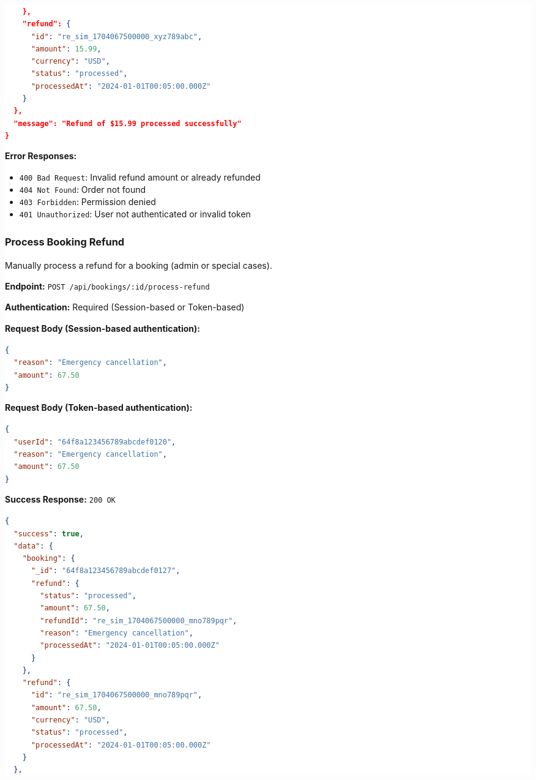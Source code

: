 ```json
    },
    "refund": {
      "id": "re_sim_1704067500000_xyz789abc",
      "amount": 15.99,
      "currency": "USD",
      "status": "processed",
      "processedAt": "2024-01-01T00:05:00.000Z"
    }
  },
  "message": "Refund of $15.99 processed successfully"
}
```

**Error Responses:**
- `400 Bad Request`: Invalid refund amount or already refunded
- `404 Not Found`: Order not found
- `403 Forbidden`: Permission denied
- `401 Unauthorized`: User not authenticated or invalid token

### Process Booking Refund
Manually process a refund for a booking (admin or special cases).

**Endpoint:** `POST /api/bookings/:id/process-refund`

**Authentication:** Required (Session-based or Token-based)

**Request Body (Session-based authentication):**
```json
{
  "reason": "Emergency cancellation",
  "amount": 67.50
}
```

**Request Body (Token-based authentication):**
```json
{
  "userId": "64f8a123456789abcdef0120",
  "reason": "Emergency cancellation",
  "amount": 67.50
}
```

**Success Response:** `200 OK`
```json
{
  "success": true,
  "data": {
    "booking": {
      "_id": "64f8a123456789abcdef0127",
      "refund": {
        "status": "processed",
        "amount": 67.50,
        "refundId": "re_sim_1704067500000_mno789pqr",
        "reason": "Emergency cancellation",
        "processedAt": "2024-01-01T00:05:00.000Z"
      }
    },
    "refund": {
      "id": "re_sim_1704067500000_mno789pqr",
      "amount": 67.50,
      "currency": "USD",
      "status": "processed",
      "processedAt": "2024-01-01T00:05:00.000Z"
    }
  },
```